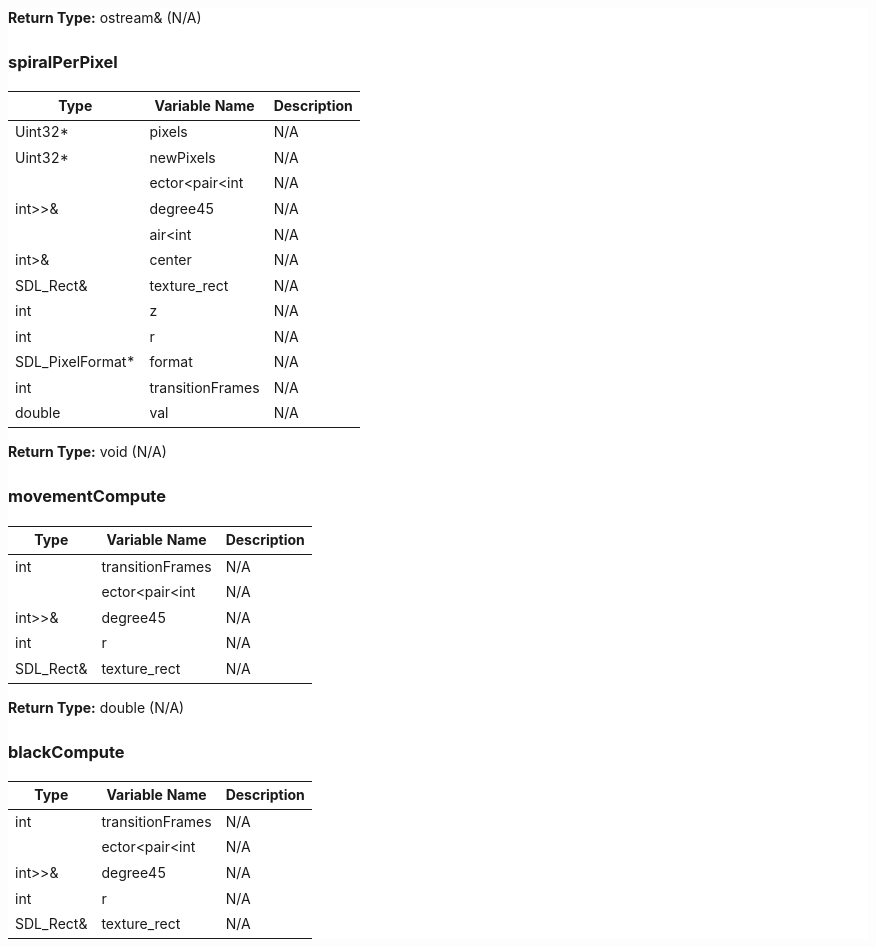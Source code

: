 **Return Type:** ostream& (N/A)


### spiralPerPixel
| **Type** | **Variable Name** | **Description** | 
| -------- | ----------------- | --------------- | 
| Uint32* | pixels | N/A |
| Uint32* | newPixels | N/A |
|  | ector<pair<int | N/A |
| int>>& | degree45 | N/A |
|  | air<int | N/A |
| int>& | center | N/A |
| SDL_Rect& | texture_rect | N/A |
| int | z | N/A |
| int | r | N/A |
| SDL_PixelFormat* | format | N/A |
| int | transitionFrames | N/A |
| double | val | N/A |

**Return Type:** void (N/A)


### movementCompute
| **Type** | **Variable Name** | **Description** | 
| -------- | ----------------- | --------------- | 
| int | transitionFrames | N/A |
|  | ector<pair<int | N/A |
| int>>& | degree45 | N/A |
| int | r | N/A |
| SDL_Rect& | texture_rect | N/A |

**Return Type:** double (N/A)


### blackCompute
| **Type** | **Variable Name** | **Description** | 
| -------- | ----------------- | --------------- | 
| int | transitionFrames | N/A |
|  | ector<pair<int | N/A |
| int>>& | degree45 | N/A |
| int | r | N/A |
| SDL_Rect& | texture_rect | N/A |
